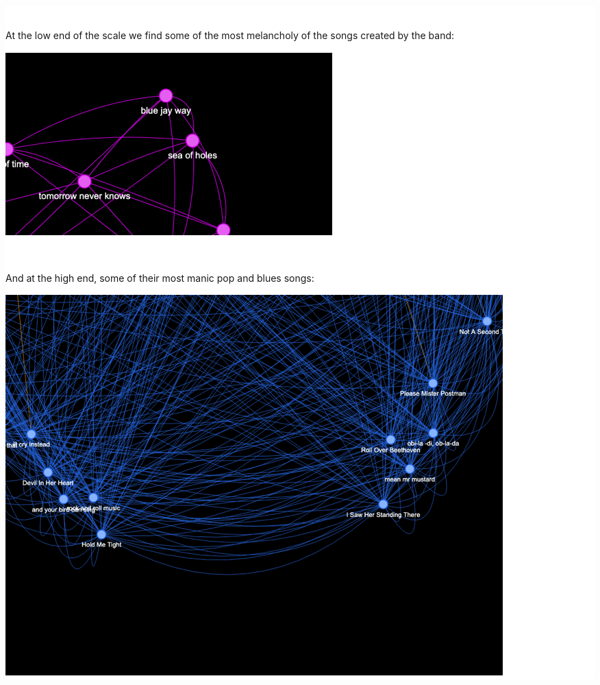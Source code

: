 <br>

At the low end of the scale we find some of the most melancholy of the songs created by the band:


![alt text](images/nw_beatles_valence_low.png)

<br>

And at the high end, some of their most manic pop and blues songs:

![alt text](images/nw_beatles_valence_high.png)
